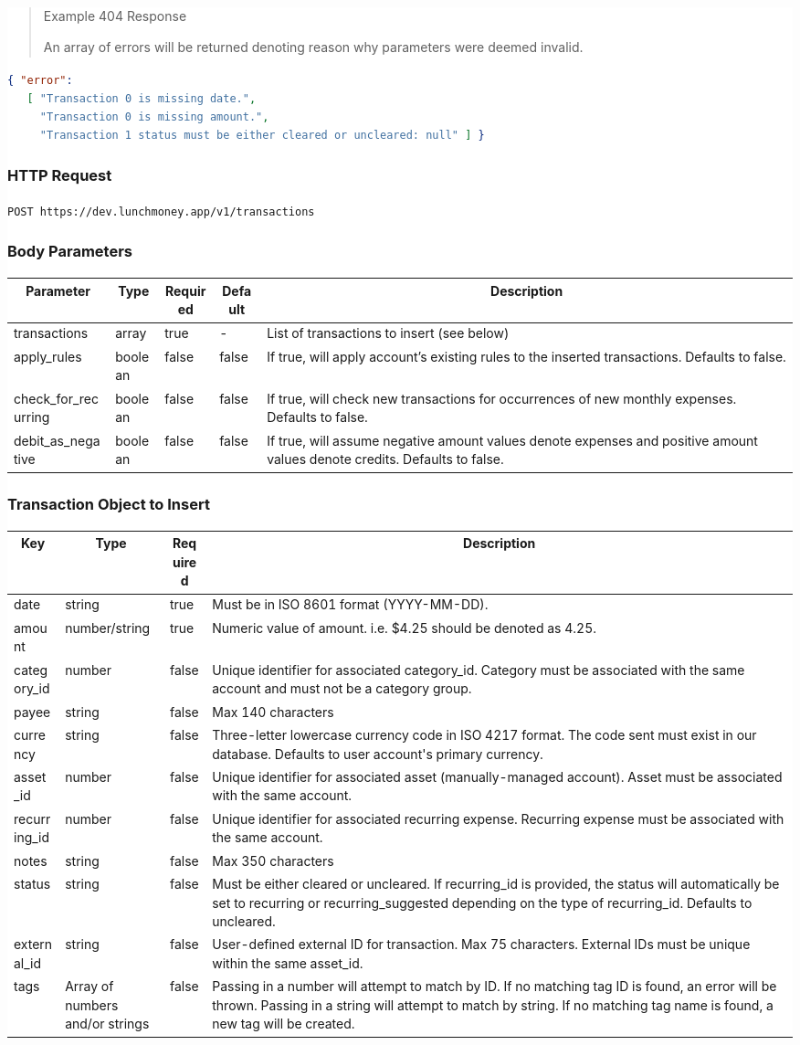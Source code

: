 > Example 404 Response
>
> An array of errors will be returned denoting reason why parameters were deemed invalid.

```json
{ "error":
   [ "Transaction 0 is missing date.",
     "Transaction 0 is missing amount.",
     "Transaction 1 status must be either cleared or uncleared: null" ] }
```

### HTTP Request

`POST https://dev.lunchmoney.app/v1/transactions`

### Body Parameters
Parameter           | Type    | Required | Default | Description
---------           | ----    | -------- | ------- | -----------
transactions        | array   | true     | -       | List of transactions to insert (see below)
apply_rules         | boolean | false    | false   | If true, will apply account’s existing rules to the inserted transactions. Defaults to false.
check_for_recurring | boolean | false    | false   | If true, will check new transactions for occurrences of new monthly expenses. Defaults to false.
debit_as_negative   | boolean | false    | false   | If true, will assume negative amount values denote expenses and positive amount values denote credits. Defaults to false.


### Transaction Object to Insert
Key          | Type                            | Required | Description
---          | ----                            | -------- | -----------
date         | string                          | true     | Must be in ISO 8601 format (YYYY-MM-DD).
amount       | number/string                   | true     | Numeric value of amount. i.e. $4.25 should be denoted as 4.25.
category_id  | number                          | false    | Unique identifier for associated category_id. Category must be associated with the same account and must not be a category group.
payee        | string                          | false    | Max 140 characters
currency     | string                          | false    | Three-letter lowercase currency code in ISO 4217 format. The code sent must exist in our database. Defaults to user account's primary currency.
asset_id     | number                          | false    | Unique identifier for associated asset (manually-managed account). Asset must be associated with the same account.
recurring_id | number                          | false    | Unique identifier for associated recurring expense. Recurring expense must be associated with the same account.
notes        | string                          | false    | Max 350 characters
status       | string                          | false    | Must be either cleared or uncleared. If recurring_id is provided, the status will automatically be set to recurring or recurring_suggested depending on the type of recurring_id.  Defaults to uncleared.
external_id  | string                          | false    | User-defined external ID for transaction. Max 75 characters. External IDs must be unique within the same asset_id.
tags         | Array of numbers and/or strings | false    | Passing in a number will attempt to match by ID. If no matching tag ID is found, an error will be thrown. Passing in a string will attempt to match by string. If no matching tag name is found, a new tag will be created.
